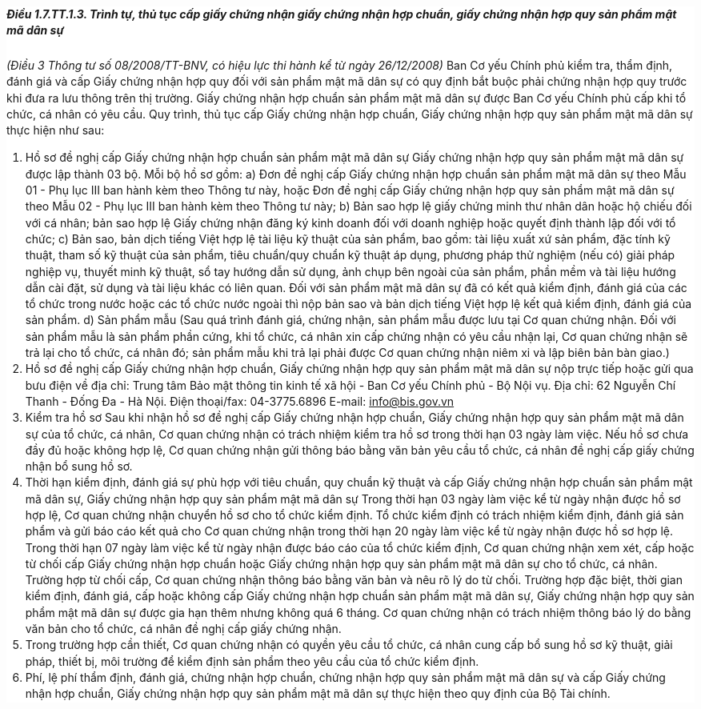 ##### Điều 1.7.TT.1.3. Trình tự, thủ tục cấp giấy chứng nhận giấy chứng nhận hợp chuẩn, giấy chứng nhận hợp quy sản phẩm mật mã dân sự
*(Điều 3 Thông tư số 08/2008/TT-BNV, có hiệu lực thi hành kể từ ngày 26/12/2008)*
Ban Cơ yếu Chính phủ kiểm tra, thẩm định, đánh giá và cấp Giấy chứng nhận hợp quy đối với sản phẩm mật mã dân sự có quy định bắt buộc phải chứng nhận hợp quy trước khi đưa ra lưu thông trên thị trường. Giấy chứng nhận hợp chuẩn sản phẩm mật mã dân sự được Ban Cơ yếu Chính phủ cấp khi tổ chức, cá nhân có yêu cầu. Quy trình, thủ tục cấp Giấy chứng nhận hợp chuẩn, Giấy chứng nhận hợp quy sản phẩm mật mã dân sự thực hiện như sau:
1. Hồ sơ đề nghị cấp Giấy chứng nhận hợp chuẩn sản phẩm mật mã dân sự Giấy chứng nhận hợp quy sản phẩm mật mã dân sự được lập thành 03 bộ. Mỗi bộ hồ sơ gồm:
a) Đơn đề nghị cấp Giấy chứng nhận hợp chuẩn sản phẩm mật mã dân sự theo Mẫu 01 - Phụ lục III ban hành kèm theo Thông tư này, hoặc Đơn đề nghị cấp Giấy chứng nhận hợp quy sản phẩm mật mã dân sự theo Mẫu 02 - Phụ lục III ban hành kèm theo Thông tư này;
b) Bản sao hợp lệ giấy chứng minh thư nhân dân hoặc hộ chiếu đối với cá nhân; bản sao hợp lệ Giấy chứng nhận đăng ký kinh doanh đối với doanh nghiệp hoặc quyết định thành lập đối với tổ chức;
c) Bản sao, bản dịch tiếng Việt hợp lệ tài liệu kỹ thuật của sản phẩm, bao gồm: tài liệu xuất xứ sản phẩm, đặc tính kỹ thuật, tham số kỹ thuật của sản phẩm, tiêu chuẩn/quy chuẩn kỹ thuật áp dụng, phương pháp thử nghiệm (nếu có) giải pháp nghiệp vụ, thuyết minh kỹ thuật, sổ tay hướng dẫn sử dụng, ảnh chụp bên ngoài của sản phẩm, phần mềm và tài liệu hướng dẫn cài đặt, sử dụng và tài liệu khác có liên quan.
Đối với sản phẩm mật mã dân sự đã có kết quả kiểm định, đánh giá của các tổ chức trong nước hoặc các tổ chức nước ngoài thì nộp bản sao và bản dịch tiếng Việt hợp lệ kết quả kiểm định, đánh giá của sản phẩm.
d) Sản phẩm mẫu
(Sau quá trình đánh giá, chứng nhận, sản phẩm mẫu được lưu tại Cơ quan chứng nhận. Đối với sản phẩm mẫu là sản phẩm phần cứng, khi tổ chức, cá nhân xin cấp chứng nhận có yêu cầu nhận lại, Cơ quan chứng nhận sẽ trả lại cho tổ chức, cá nhân đó; sản phẩm mẫu khi trả lại phải được Cơ quan chứng nhận niêm xi và lập biên bản bàn giao.)
2. Hồ sơ đề nghị cấp Giấy chứng nhận hợp chuẩn, Giấy chứng nhận hợp quy sản phẩm mật mã dân sự nộp trực tiếp hoặc gửi qua bưu điện về địa chỉ:
Trung tâm Bảo mật thông tin kinh tế xã hội - Ban Cơ yếu Chính phủ - Bộ Nội vụ.
Địa chỉ: 62 Nguyễn Chí Thanh - Đống Đa - Hà Nội.
Điện thoại/fax: 04-3775.6896
E-mail: info@bis.gov.vn
3. Kiểm tra hồ sơ
Sau khi nhận hồ sơ đề nghị cấp Giấy chứng nhận hợp chuẩn, Giấy chứng nhận hợp quy sản phẩm mật mã dân sự của tổ chức, cá nhân, Cơ quan chứng nhận có trách nhiệm kiểm tra hồ sơ trong thời hạn 03 ngày làm việc. Nếu hồ sơ chưa đầy đủ hoặc không hợp lệ, Cơ quan chứng nhận gửi thông báo bằng văn bản yêu cầu tổ chức, cá nhân đề nghị cấp giấy chứng nhận bổ sung hồ sơ.
4. Thời hạn kiểm định, đánh giá sự phù hợp với tiêu chuẩn, quy chuẩn kỹ thuật và cấp Giấy chứng nhận hợp chuẩn sản phẩm mật mã dân sự, Giấy chứng nhận hợp quy sản phẩm mật mã dân sự
Trong thời hạn 03 ngày làm việc kể từ ngày nhận được hồ sơ hợp lệ, Cơ quan chứng nhận chuyển hồ sơ cho tổ chức kiểm định. Tổ chức kiểm định có trách nhiệm kiểm định, đánh giá sản phẩm và gửi báo cáo kết quả cho Cơ quan chứng nhận trong thời hạn 20 ngày làm việc kể từ ngày nhận được hồ sơ hợp lệ. Trong thời hạn 07 ngày làm việc kể từ ngày nhận được báo cáo của tổ chức kiểm định, Cơ quan chứng nhận xem xét, cấp hoặc từ chối cấp Giấy chứng nhận hợp chuẩn hoặc Giấy chứng nhận hợp quy sản phẩm mật mã dân sự cho tổ chức, cá nhân. Trường hợp từ chối cấp, Cơ quan chứng nhận thông báo bằng văn bản và nêu rõ lý do từ chối.
Trường hợp đặc biệt, thời gian kiểm định, đánh giá, cấp hoặc không cấp Giấy chứng nhận hợp chuẩn sản phẩm mật mã dân sự, Giấy chứng nhận hợp quy sản phẩm mật mã dân sự được gia hạn thêm nhưng không quá 6 tháng. Cơ quan chứng nhận có trách nhiệm thông báo lý do bằng văn bản cho tổ chức, cá nhân đề nghị cấp giấy chứng nhận.
5. Trong trường hợp cần thiết, Cơ quan chứng nhận có quyền yêu cầu tổ chức, cá nhân cung cấp bổ sung hồ sơ kỹ thuật, giải pháp, thiết bị, môi trường để kiểm định sản phẩm theo yêu cầu của tổ chức kiểm định.
6. Phí, lệ phí thẩm định, đánh giá, chứng nhận hợp chuẩn, chứng nhận hợp quy sản phẩm mật mã dân sự và cấp Giấy chứng nhận hợp chuẩn, Giấy chứng nhận hợp quy sản phẩm mật mã dân sự thực hiện theo quy định của Bộ Tài chính.